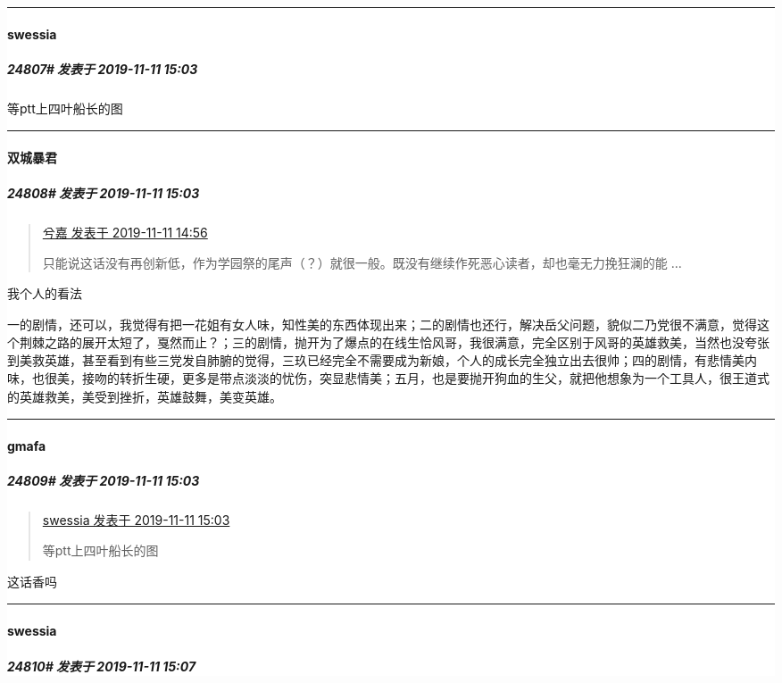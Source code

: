 






-----

####  swessia  
##### 24807#       发表于 2019-11-11 15:03




等ptt上四叶船长的图







-----

####  双城暴君  
##### 24808#       发表于 2019-11-11 15:03



<blockquote><a href="httphttps://bbs.saraba1st.com/2b/forum.php?mod=redirect&amp;goto=findpost&amp;pid=45478192&amp;ptid=1831320" target="_blank">兮嘉 发表于 2019-11-11 14:56</a>

只能说这话没有再创新低，作为学园祭的尾声（？）就很一般。既没有继续作死恶心读者，却也毫无力挽狂澜的能 ...</blockquote>
我个人的看法


一的剧情，还可以，我觉得有把一花姐有女人味，知性美的东西体现出来；二的剧情也还行，解决岳父问题，貌似二乃党很不满意，觉得这个荆棘之路的展开太短了，戛然而止？；三的剧情，抛开为了爆点的在线生恰风哥，我很满意，完全区别于风哥的英雄救美，当然也没夸张到美救英雄，甚至看到有些三党发自肺腑的觉得，三玖已经完全不需要成为新娘，个人的成长完全独立出去很帅；四的剧情，有悲情美内味，也很美，接吻的转折生硬，更多是带点淡淡的忧伤，突显悲情美；五月，也是要抛开狗血的生父，就把他想象为一个工具人，很王道式的英雄救美，美受到挫折，英雄鼓舞，美变英雄。







-----

####  gmafa  
##### 24809#       发表于 2019-11-11 15:03



<blockquote><a href="httphttps://bbs.saraba1st.com/2b/forum.php?mod=redirect&amp;goto=findpost&amp;pid=45478263&amp;ptid=1831320" target="_blank">swessia 发表于 2019-11-11 15:03</a>

等ptt上四叶船长的图</blockquote>
这话香吗







-----

####  swessia  
##### 24810#       发表于 2019-11-11 15:07
